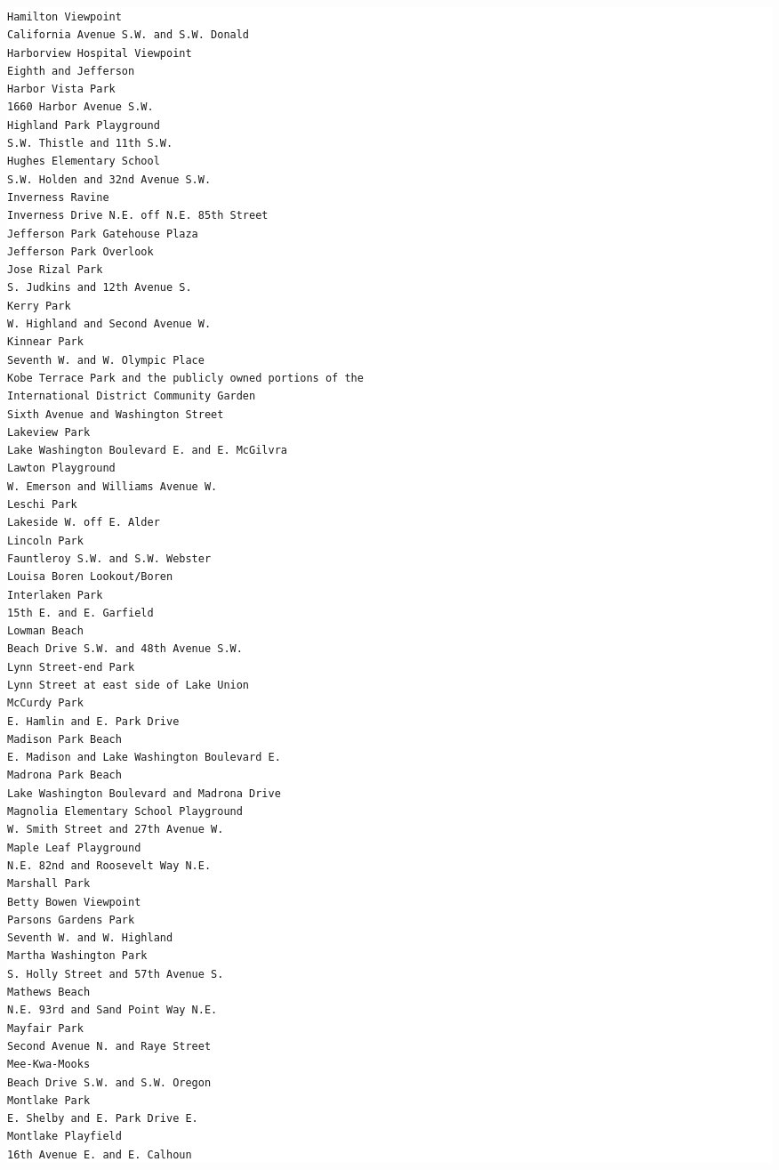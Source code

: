     Hamilton Viewpoint  
    California Avenue S.W. and S.W. Donald  
    Harborview Hospital Viewpoint  
    Eighth and Jefferson  
    Harbor Vista Park  
    1660 Harbor Avenue S.W.  
    Highland Park Playground  
    S.W. Thistle and 11th S.W.  
    Hughes Elementary School  
    S.W. Holden and 32nd Avenue S.W.  
    Inverness Ravine  
    Inverness Drive N.E. off N.E. 85th Street  
    Jefferson Park Gatehouse Plaza  
    Jefferson Park Overlook  
    Jose Rizal Park  
    S. Judkins and 12th Avenue S.  
    Kerry Park  
    W. Highland and Second Avenue W.  
    Kinnear Park  
    Seventh W. and W. Olympic Place  
    Kobe Terrace Park and the publicly owned portions of the  
    International District Community Garden  
    Sixth Avenue and Washington Street  
    Lakeview Park  
    Lake Washington Boulevard E. and E. McGilvra  
    Lawton Playground  
    W. Emerson and Williams Avenue W.  
    Leschi Park  
    Lakeside W. off E. Alder  
    Lincoln Park  
    Fauntleroy S.W. and S.W. Webster  
    Louisa Boren Lookout/Boren  
    Interlaken Park  
    15th E. and E. Garfield  
    Lowman Beach  
    Beach Drive S.W. and 48th Avenue S.W.  
    Lynn Street-end Park  
    Lynn Street at east side of Lake Union  
    McCurdy Park  
    E. Hamlin and E. Park Drive  
    Madison Park Beach  
    E. Madison and Lake Washington Boulevard E.  
    Madrona Park Beach  
    Lake Washington Boulevard and Madrona Drive  
    Magnolia Elementary School Playground  
    W. Smith Street and 27th Avenue W.  
    Maple Leaf Playground  
    N.E. 82nd and Roosevelt Way N.E.  
    Marshall Park  
    Betty Bowen Viewpoint  
    Parsons Gardens Park  
    Seventh W. and W. Highland  
    Martha Washington Park  
    S. Holly Street and 57th Avenue S.  
    Mathews Beach  
    N.E. 93rd and Sand Point Way N.E.  
    Mayfair Park  
    Second Avenue N. and Raye Street  
    Mee-Kwa-Mooks  
    Beach Drive S.W. and S.W. Oregon  
    Montlake Park  
    E. Shelby and E. Park Drive E.  
    Montlake Playfield  
    16th Avenue E. and E. Calhoun  